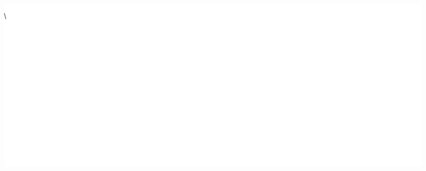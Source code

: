 </div>

</div>

<div
class="postArticle-content js-postField js-notesSource js-trackedPost"
data-post-id="5ea469b38cdb" data-source="post_page"
data-collection-id="e7040e67514c" data-tracking-context="postPage">

<div
class="section section section--body section--bottomCenter section-image--aspectRatioViewport is-imageBackgrounded is-backgrounded is-darkBackgrounded u-imageSpectrum section--first"
name="b187">

<div
class="js-sectionPoint u-ignoreBlock u-textColorTransparentWhite u-absolute u-top0 u-left0"
style="height: 1px; width: 1px;">

</div>

<div
class="section-background u-width100pct u-absolute u-top0 u-cursorDefault u-bottom0"
data-scroll="aspect-ratio-viewport" contenteditable="false"
data-image-id="1*ZpkfE24D-0hyFHG4fQoI9g.jpeg" data-width="3600"
data-height="2400">

<div
class="section-backgroundImage u-absolute u-top0 u-left0 u-right0 u-backgroundCover u-bottom0"
style="background-image: url(&quot;https://cdn-images-1.medium.com/max/2000/1*ZpkfE24D-0hyFHG4fQoI9g.jpeg&quot;); background-position: 50% 50% !important;">

</div>

<div class="u-ignoreBlock u-absolute0 u-borderRadius3">

</div>

\

</div>

<div class="section-doubleWidthTable u-table u-ignoreBlock">

<div
class="section-contentCell u-tableCell u-verticalAlignTop u-ignoreBlock">

<div class="section-aspectRatioViewportBottomSpacer u-ignoreBlock">

<div class="u-ignoreBlock" style="padding-bottom: 33.3333%;">

</div>

</div>

<div class="section-doubleWidthTable u-table u-ignoreBlock">

<div class="section-contentCell u-tableCell u-ignoreBlock">

<div class="section-content">

<div class="section-inner sectionLayout--insetColumn">
